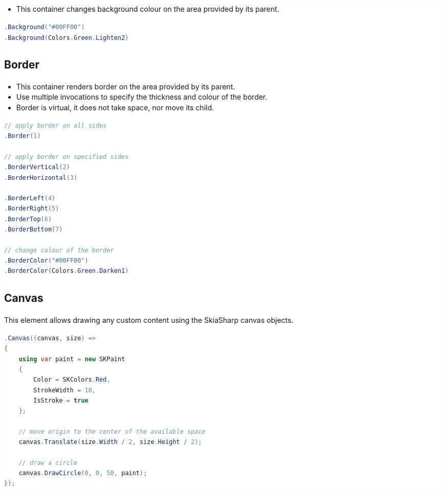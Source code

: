 - This container changes background colour on the area provided by its parent.

```csharp
.Background("#00FF00")
.Background(Colors.Green.Lighten2)
```

## Border

- This container renders border on the area provided by its parent.
- Use multiple invocations to specify the thickness and colour of the border.
- Border is virtual, it does not take space, nor move its child.

```csharp
// apply border on all sides
.Border(1)

// apply border on specified sides
.BorderVertical(2)
.BorderHorizontal(3)

.BorderLeft(4)
.BorderRight(5)
.BorderTop(6)
.BorderBottom(7)

// change colour of the border
.BorderColor("#00FF00")
.BorderColor(Colors.Green.Darken1)
```


## Canvas

This element allows drawing any custom content using the SkiaSharp canvas objects.

```csharp
.Canvas((canvas, size) =>
{
    using var paint = new SKPaint
    {
        Color = SKColors.Red,
        StrokeWidth = 10,
        IsStroke = true
    };

    // move origin to the center of the available space
    canvas.Translate(size.Width / 2, size.Height / 2);

    // draw a circle
    canvas.DrawCircle(0, 0, 50, paint);
});
```
